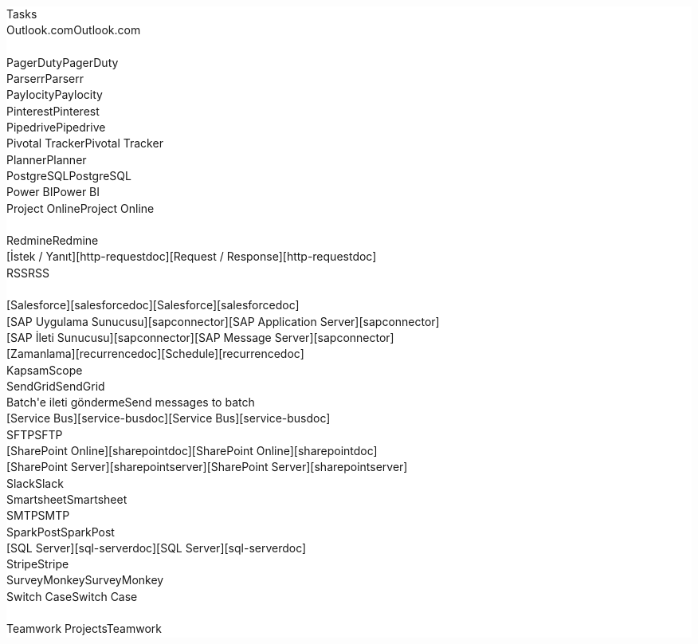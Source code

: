 Tasks</span></span><br/><span data-ttu-id="24248-314">Outlook.com</span><span class="sxs-lookup"><span data-stu-id="24248-314">Outlook.com</span></span><br/><br/><span data-ttu-id="24248-315"><a name="p"></a>PagerDuty</span><span class="sxs-lookup"><span data-stu-id="24248-315"><a name="p"></a>PagerDuty</span></span><br/><span data-ttu-id="24248-316">Parserr</span><span class="sxs-lookup"><span data-stu-id="24248-316">Parserr</span></span><br/><span data-ttu-id="24248-317">Paylocity</span><span class="sxs-lookup"><span data-stu-id="24248-317">Paylocity</span></span><br/><span data-ttu-id="24248-318">Pinterest</span><span class="sxs-lookup"><span data-stu-id="24248-318">Pinterest</span></span><br/><span data-ttu-id="24248-319">Pipedrive</span><span class="sxs-lookup"><span data-stu-id="24248-319">Pipedrive</span></span><br/><span data-ttu-id="24248-320">Pivotal Tracker</span><span class="sxs-lookup"><span data-stu-id="24248-320">Pivotal Tracker</span></span><br/><span data-ttu-id="24248-321">Planner</span><span class="sxs-lookup"><span data-stu-id="24248-321">Planner</span></span><br/><span data-ttu-id="24248-322">PostgreSQL</span><span class="sxs-lookup"><span data-stu-id="24248-322">PostgreSQL</span></span><br/><span data-ttu-id="24248-323">Power BI</span><span class="sxs-lookup"><span data-stu-id="24248-323">Power BI</span></span><br/><span data-ttu-id="24248-324">Project Online</span><span class="sxs-lookup"><span data-stu-id="24248-324">Project Online</span></span><br/><br/><span data-ttu-id="24248-325"><a name="r"></a>Redmine</span><span class="sxs-lookup"><span data-stu-id="24248-325"><a name="r"></a>Redmine</span></span><br/><span data-ttu-id="24248-326">[İstek / Yanıt][http-requestdoc]</span><span class="sxs-lookup"><span data-stu-id="24248-326">[Request / Response][http-requestdoc]</span></span><br/><span data-ttu-id="24248-327">RSS</span><span class="sxs-lookup"><span data-stu-id="24248-327">RSS</span></span><br/><br/><span data-ttu-id="24248-328"><a name="s"></a>[Salesforce][salesforcedoc]</span><span class="sxs-lookup"><span data-stu-id="24248-328"><a name="s"></a>[Salesforce][salesforcedoc]</span></span><br/><span data-ttu-id="24248-329">[SAP Uygulama Sunucusu][sapconnector]</span><span class="sxs-lookup"><span data-stu-id="24248-329">[SAP Application Server][sapconnector]</span></span><br/><span data-ttu-id="24248-330">[SAP İleti Sunucusu][sapconnector]</span><span class="sxs-lookup"><span data-stu-id="24248-330">[SAP Message Server][sapconnector]</span></span><br/><span data-ttu-id="24248-331">[Zamanlama][recurrencedoc]</span><span class="sxs-lookup"><span data-stu-id="24248-331">[Schedule][recurrencedoc]</span></span><br/><span data-ttu-id="24248-332">Kapsam</span><span class="sxs-lookup"><span data-stu-id="24248-332">Scope</span></span><br/><span data-ttu-id="24248-333">SendGrid</span><span class="sxs-lookup"><span data-stu-id="24248-333">SendGrid</span></span><br/><span data-ttu-id="24248-334">Batch'e ileti gönderme</span><span class="sxs-lookup"><span data-stu-id="24248-334">Send messages to batch</span></span><br/><span data-ttu-id="24248-335">[Service Bus][service-busdoc]</span><span class="sxs-lookup"><span data-stu-id="24248-335">[Service Bus][service-busdoc]</span></span><br/><span data-ttu-id="24248-336">SFTP</span><span class="sxs-lookup"><span data-stu-id="24248-336">SFTP</span></span><br/><span data-ttu-id="24248-337">[SharePoint Online][sharepointdoc]</span><span class="sxs-lookup"><span data-stu-id="24248-337">[SharePoint Online][sharepointdoc]</span></span><br/><span data-ttu-id="24248-338">[SharePoint Server][sharepointserver]</span><span class="sxs-lookup"><span data-stu-id="24248-338">[SharePoint Server][sharepointserver]</span></span><br/><span data-ttu-id="24248-339">Slack</span><span class="sxs-lookup"><span data-stu-id="24248-339">Slack</span></span><br/><span data-ttu-id="24248-340">Smartsheet</span><span class="sxs-lookup"><span data-stu-id="24248-340">Smartsheet</span></span><br/><span data-ttu-id="24248-341">SMTP</span><span class="sxs-lookup"><span data-stu-id="24248-341">SMTP</span></span><br/><span data-ttu-id="24248-342">SparkPost</span><span class="sxs-lookup"><span data-stu-id="24248-342">SparkPost</span></span><br/><span data-ttu-id="24248-343">[SQL Server][sql-serverdoc]</span><span class="sxs-lookup"><span data-stu-id="24248-343">[SQL Server][sql-serverdoc]</span></span><br/><span data-ttu-id="24248-344">Stripe</span><span class="sxs-lookup"><span data-stu-id="24248-344">Stripe</span></span><br/><span data-ttu-id="24248-345">SurveyMonkey</span><span class="sxs-lookup"><span data-stu-id="24248-345">SurveyMonkey</span></span><br/><span data-ttu-id="24248-346">Switch Case</span><span class="sxs-lookup"><span data-stu-id="24248-346">Switch Case</span></span><br/><br/><span data-ttu-id="24248-347"><a name="t"></a>Teamwork Projects</span><span class="sxs-lookup"><span data-stu-id="24248-347"><a name="t"></a>Teamwork

[office365-usersdoc]: ./connectors-create-api-office365-users.md 